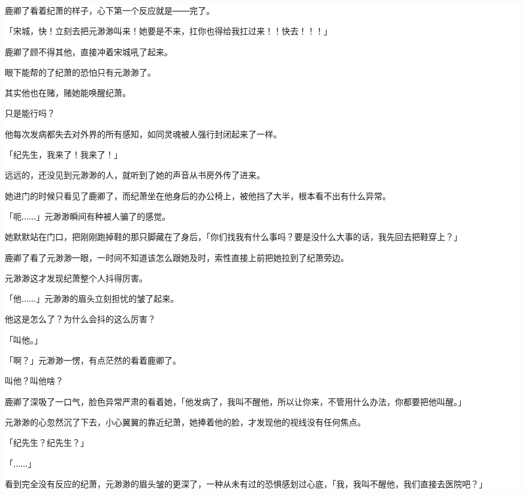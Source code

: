 
鹿卿了看着纪萧的样子，心下第一个反应就是——完了。


「宋城，快！立刻去把元渺渺叫来！她要是不来，扛你也得给我扛过来！！快去！！！」


鹿卿了顾不得其他，直接冲着宋城吼了起来。


眼下能帮的了纪萧的恐怕只有元渺渺了。


其实他也在赌，赌她能唤醒纪萧。


只是能行吗？


他每次发病都失去对外界的所有感知，如同灵魂被人强行封闭起来了一样。


「纪先生，我来了！我来了！」


远远的，还没见到元渺渺的人，就听到了她的声音从书房外传了进来。


她进门的时候只看见了鹿卿了，而纪萧坐在他身后的办公椅上，被他挡了大半，根本看不出有什么异常。


「呃……」元渺渺瞬间有种被人骗了的感觉。


她默默站在门口，把刚刚跑掉鞋的那只脚藏在了身后，「你们找我有什么事吗？要是没什么大事的话，我先回去把鞋穿上？」


鹿卿了看了元渺渺一眼，一时间不知道该怎么跟她及时，索性直接上前把她拉到了纪萧旁边。


元渺渺这才发现纪萧整个人抖得厉害。


「他……」元渺渺的眉头立刻担忧的皱了起来。


他这是怎么了？为什么会抖的这么厉害？


「叫他。」


「啊？」元渺渺一愣，有点茫然的看着鹿卿了。


叫他？叫他啥？


鹿卿了深吸了一口气，脸色异常严肃的看着她，「他发病了，我叫不醒他，所以让你来，不管用什么办法，你都要把他叫醒。」


元渺渺的心忽然沉了下去，小心翼翼的靠近纪萧，她捧着他的脸，才发现他的视线没有任何焦点。


「纪先生？纪先生？」


「……」


看到完全没有反应的纪萧，元渺渺的眉头皱的更深了，一种从未有过的恐惧感划过心底，「我，我叫不醒他，我们直接去医院吧？」

